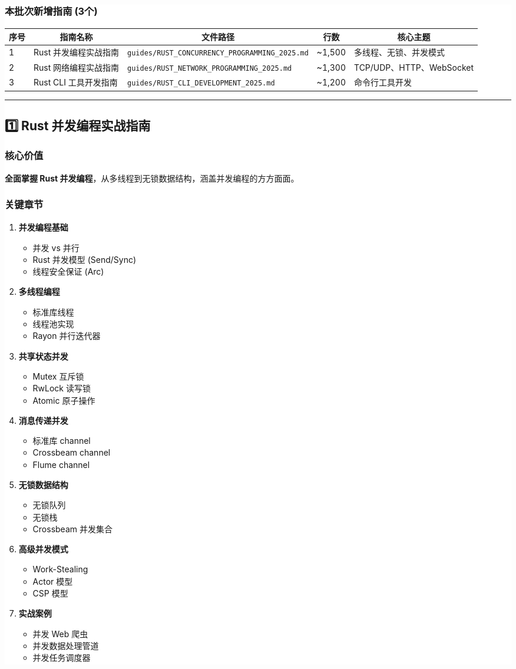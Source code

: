 ### 本批次新增指南 (3个)

| 序号 | 指南名称 | 文件路径 | 行数 | 核心主题 |
|------|---------|---------|------|---------|
| 1 | Rust 并发编程实战指南 | `guides/RUST_CONCURRENCY_PROGRAMMING_2025.md` | ~1,500 | 多线程、无锁、并发模式 |
| 2 | Rust 网络编程实战指南 | `guides/RUST_NETWORK_PROGRAMMING_2025.md` | ~1,300 | TCP/UDP、HTTP、WebSocket |
| 3 | Rust CLI 工具开发指南 | `guides/RUST_CLI_DEVELOPMENT_2025.md` | ~1,200 | 命令行工具开发 |

---

## 1️⃣ Rust 并发编程实战指南

### 核心价值

**全面掌握 Rust 并发编程**，从多线程到无锁数据结构，涵盖并发编程的方方面面。

### 关键章节

1. **并发编程基础**
   - 并发 vs 并行
   - Rust 并发模型 (Send/Sync)
   - 线程安全保证 (Arc)

2. **多线程编程**
   - 标准库线程
   - 线程池实现
   - Rayon 并行迭代器

3. **共享状态并发**
   - Mutex 互斥锁
   - RwLock 读写锁
   - Atomic 原子操作

4. **消息传递并发**
   - 标准库 channel
   - Crossbeam channel
   - Flume channel

5. **无锁数据结构**
   - 无锁队列
   - 无锁栈
   - Crossbeam 并发集合

6. **高级并发模式**
   - Work-Stealing
   - Actor 模型
   - CSP 模型

7. **实战案例**
   - 并发 Web 爬虫
   - 并发数据处理管道
   - 并发任务调度器
